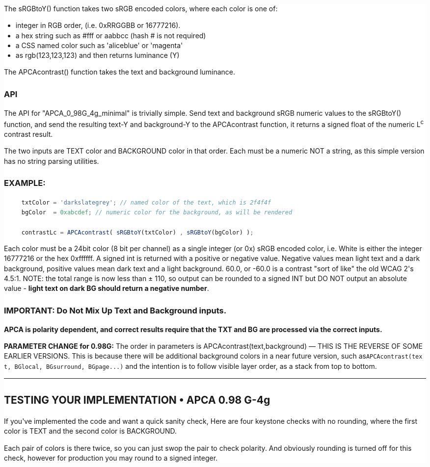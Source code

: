 
The sRGBtoY() function takes two sRGB encoded colors, where each color is one of:
- integer in RGB order, (i.e. 0xRRGGBB or 16777216).
- a hex string such as #fff or aabbcc (hash # is not required)
- a CSS named color such as 'aliceblue' or 'magenta'
- as rgb(123,123,123)
and then returns luminance (Y)

The APCAcontrast() function takes the text and background luminance.

### API
The API for "APCA_0_98G_4g_minimal" is trivially simple. Send text and background sRGB numeric values to the sRGBtoY() function, and send the resulting text-Y and background-Y to the APCAcontrast function, it returns a signed float of the numeric L<sup>c</sup> contrast result.

The two inputs are TEXT color and BACKGROUND color in that order. Each must be a numeric NOT a string, as this simple version has no string parsing utilities. 
### EXAMPLE:
```js
     txtColor = 'darkslategrey'; // named color of the text, which is 2f4f4f
     bgColor  = 0xabcdef; // numeric color for the background, as will be rendered

     contrastLc = APCAcontrast( sRGBtoY(txtColor) , sRGBtoY(bgColor) );
```
Each color must be a 24bit color (8 bit per channel) as a single integer (or 0x) sRGB encoded color, i.e. White is either the integer 16777216 or the hex 0xffffff. A signed int is returned with a positive or negative value. Negative values mean light text and a dark background, positive values mean dark text and a light background. 60.0, or -60.0 is a contrast "sort of like" the old WCAG 2's 4.5:1. NOTE: the total range is now less than ± 110, so output can be rounded to a signed INT but DO NOT output an absolute value - **light text on dark BG should return a negative number**.

### IMPORTANT: Do Not Mix Up Text and Background inputs.
**APCA is polarity dependent, and correct results require that the TXT and BG are processed via the correct inputs.**

**PARAMETER CHANGE for 0.98G:** The order in parameters is APCAcontrast(text,background) — THIS IS THE REVERSE OF SOME EARLIER VERSIONS. This is because there will be additional background colors in a near future version, such as` APCAcontrast(text, BGlocal, BGsurround, BGpage...) ` and the intention is to follow visible layer order, as a stack from top to bottom.

-----

## TESTING YOUR IMPLEMENTATION • APCA 0.98 G-4g

If you've implemented the code and want a quick sanity check,
Here are four keystone checks with no rounding, where the
first color is TEXT and the second color is BACKGROUND.

Each pair of colors is there twice, so you can just swop 
the pair to check polarity. And obviously rounding is
turned off for this check, however for production
you may round to a signed integer. 
